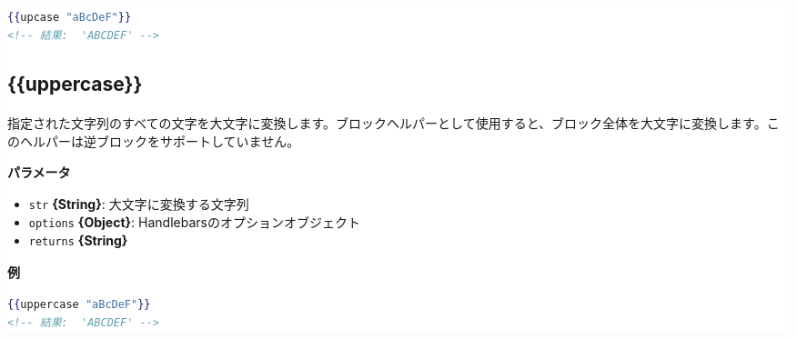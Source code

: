 ```handlebars
{{upcase "aBcDeF"}}
<!-- 結果:  'ABCDEF' -->
```

## {{uppercase}}

指定された文字列のすべての文字を大文字に変換します。ブロックヘルパーとして使用すると、ブロック全体を大文字に変換します。このヘルパーは逆ブロックをサポートしていません。

**パラメータ**

* `str` **{String}**: 大文字に変換する文字列
* `options` **{Object}**: Handlebarsのオプションオブジェクト
* `returns` **{String}**

**例**

```handlebars
{{uppercase "aBcDeF"}}
<!-- 結果:  'ABCDEF' -->
```
